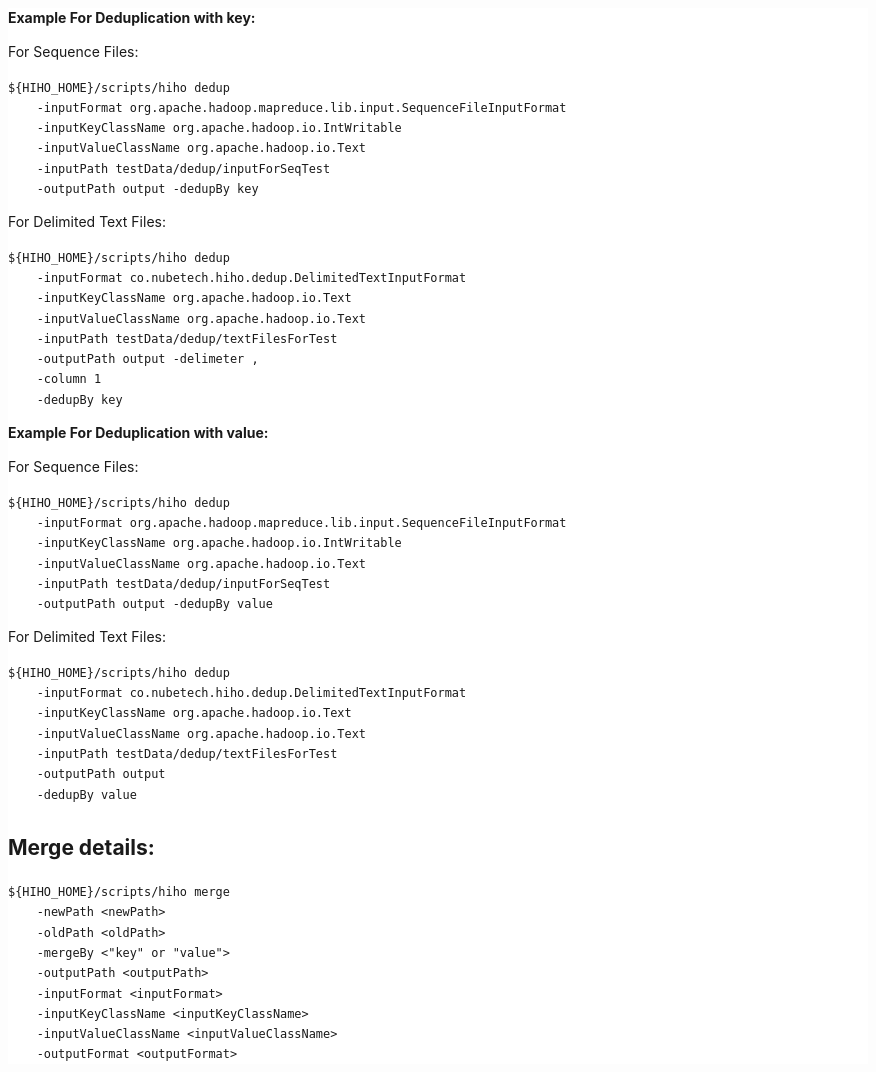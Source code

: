 **Example For Deduplication with key:**  

For Sequence Files:
 
	${HIHO_HOME}/scripts/hiho dedup 
		-inputFormat org.apache.hadoop.mapreduce.lib.input.SequenceFileInputFormat 
		-inputKeyClassName org.apache.hadoop.io.IntWritable 
		-inputValueClassName org.apache.hadoop.io.Text 
		-inputPath testData/dedup/inputForSeqTest 
		-outputPath output -dedupBy key

For Delimited Text Files: 

	${HIHO_HOME}/scripts/hiho dedup 
		-inputFormat co.nubetech.hiho.dedup.DelimitedTextInputFormat 
		-inputKeyClassName org.apache.hadoop.io.Text 
		-inputValueClassName org.apache.hadoop.io.Text 
		-inputPath testData/dedup/textFilesForTest 
		-outputPath output -delimeter , 
		-column 1 
		-dedupBy key

**Example For Deduplication with value:**  

For Sequence Files: 

	${HIHO_HOME}/scripts/hiho dedup 
		-inputFormat org.apache.hadoop.mapreduce.lib.input.SequenceFileInputFormat 
		-inputKeyClassName org.apache.hadoop.io.IntWritable 
		-inputValueClassName org.apache.hadoop.io.Text 
		-inputPath testData/dedup/inputForSeqTest 
		-outputPath output -dedupBy value

For Delimited Text Files: 

	${HIHO_HOME}/scripts/hiho dedup 
		-inputFormat co.nubetech.hiho.dedup.DelimitedTextInputFormat 
		-inputKeyClassName org.apache.hadoop.io.Text 
		-inputValueClassName org.apache.hadoop.io.Text 
		-inputPath testData/dedup/textFilesForTest 
		-outputPath output 
		-dedupBy value

## Merge details: 

	${HIHO_HOME}/scripts/hiho merge 
		-newPath <newPath> 
		-oldPath <oldPath> 
		-mergeBy <"key" or "value"> 
		-outputPath <outputPath> 
		-inputFormat <inputFormat> 
		-inputKeyClassName <inputKeyClassName> 
		-inputValueClassName <inputValueClassName> 
		-outputFormat <outputFormat>
